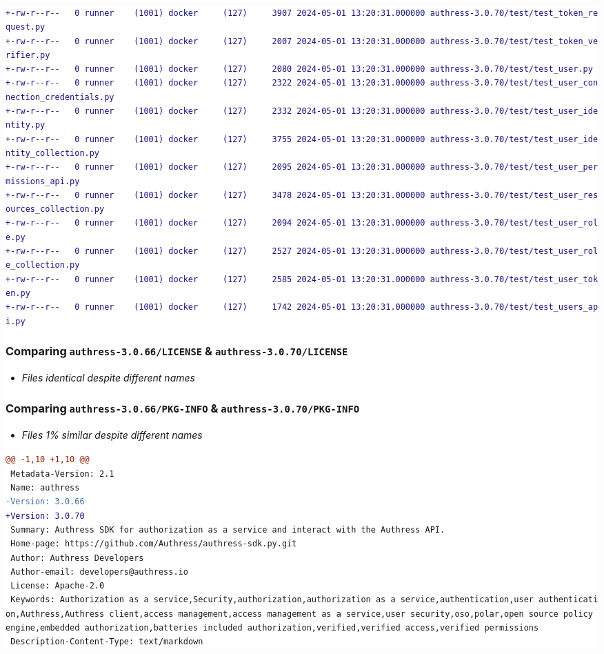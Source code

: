 ```diff
+-rw-r--r--   0 runner    (1001) docker     (127)     3907 2024-05-01 13:20:31.000000 authress-3.0.70/test/test_token_request.py
+-rw-r--r--   0 runner    (1001) docker     (127)     2007 2024-05-01 13:20:31.000000 authress-3.0.70/test/test_token_verifier.py
+-rw-r--r--   0 runner    (1001) docker     (127)     2080 2024-05-01 13:20:31.000000 authress-3.0.70/test/test_user.py
+-rw-r--r--   0 runner    (1001) docker     (127)     2322 2024-05-01 13:20:31.000000 authress-3.0.70/test/test_user_connection_credentials.py
+-rw-r--r--   0 runner    (1001) docker     (127)     2332 2024-05-01 13:20:31.000000 authress-3.0.70/test/test_user_identity.py
+-rw-r--r--   0 runner    (1001) docker     (127)     3755 2024-05-01 13:20:31.000000 authress-3.0.70/test/test_user_identity_collection.py
+-rw-r--r--   0 runner    (1001) docker     (127)     2095 2024-05-01 13:20:31.000000 authress-3.0.70/test/test_user_permissions_api.py
+-rw-r--r--   0 runner    (1001) docker     (127)     3478 2024-05-01 13:20:31.000000 authress-3.0.70/test/test_user_resources_collection.py
+-rw-r--r--   0 runner    (1001) docker     (127)     2094 2024-05-01 13:20:31.000000 authress-3.0.70/test/test_user_role.py
+-rw-r--r--   0 runner    (1001) docker     (127)     2527 2024-05-01 13:20:31.000000 authress-3.0.70/test/test_user_role_collection.py
+-rw-r--r--   0 runner    (1001) docker     (127)     2585 2024-05-01 13:20:31.000000 authress-3.0.70/test/test_user_token.py
+-rw-r--r--   0 runner    (1001) docker     (127)     1742 2024-05-01 13:20:31.000000 authress-3.0.70/test/test_users_api.py
```

### Comparing `authress-3.0.66/LICENSE` & `authress-3.0.70/LICENSE`

 * *Files identical despite different names*

### Comparing `authress-3.0.66/PKG-INFO` & `authress-3.0.70/PKG-INFO`

 * *Files 1% similar despite different names*

```diff
@@ -1,10 +1,10 @@
 Metadata-Version: 2.1
 Name: authress
-Version: 3.0.66
+Version: 3.0.70
 Summary: Authress SDK for authorization as a service and interact with the Authress API.
 Home-page: https://github.com/Authress/authress-sdk.py.git
 Author: Authress Developers
 Author-email: developers@authress.io
 License: Apache-2.0
 Keywords: Authorization as a service,Security,authorization,authorization as a service,authentication,user authentication,Authress,Authress client,access management,access management as a service,user security,oso,polar,open source policy engine,embedded authorization,batteries included authorization,verified,verified access,verified permissions
 Description-Content-Type: text/markdown
```
